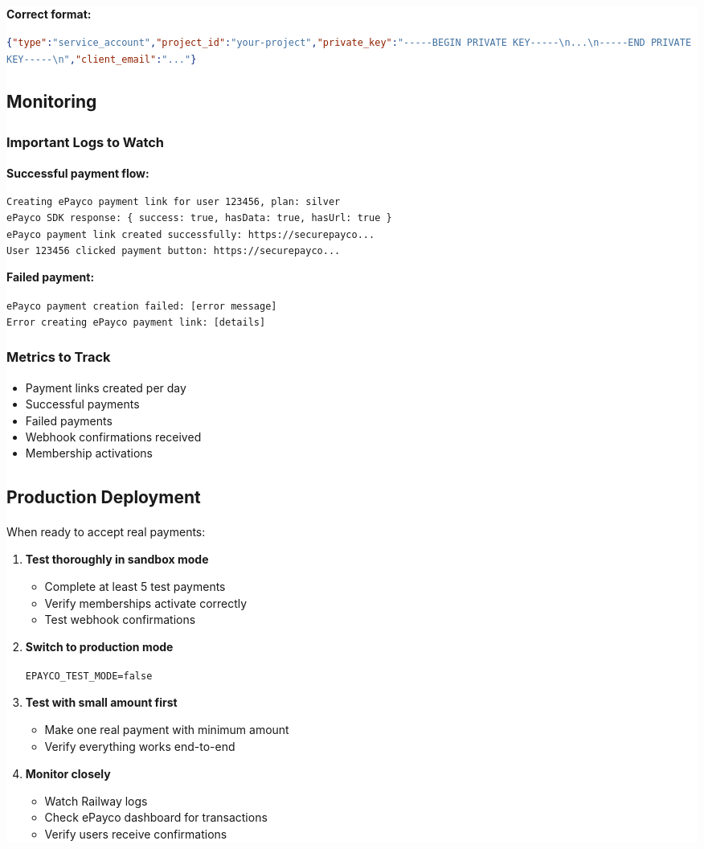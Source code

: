 **Correct format:**
```json
{"type":"service_account","project_id":"your-project","private_key":"-----BEGIN PRIVATE KEY-----\n...\n-----END PRIVATE KEY-----\n","client_email":"..."}
```

## Monitoring

### Important Logs to Watch

**Successful payment flow:**
```
Creating ePayco payment link for user 123456, plan: silver
ePayco SDK response: { success: true, hasData: true, hasUrl: true }
ePayco payment link created successfully: https://securepayco...
User 123456 clicked payment button: https://securepayco...
```

**Failed payment:**
```
ePayco payment creation failed: [error message]
Error creating ePayco payment link: [details]
```

### Metrics to Track

- Payment links created per day
- Successful payments
- Failed payments
- Webhook confirmations received
- Membership activations

## Production Deployment

When ready to accept real payments:

1. **Test thoroughly in sandbox mode**
   - Complete at least 5 test payments
   - Verify memberships activate correctly
   - Test webhook confirmations

2. **Switch to production mode**
   ```env
   EPAYCO_TEST_MODE=false
   ```

3. **Test with small amount first**
   - Make one real payment with minimum amount
   - Verify everything works end-to-end

4. **Monitor closely**
   - Watch Railway logs
   - Check ePayco dashboard for transactions
   - Verify users receive confirmations
